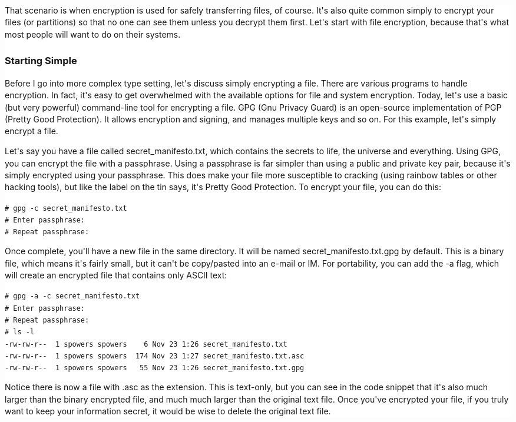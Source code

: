 That scenario is when encryption is used for safely transferring files, of course. It's also quite common simply to encrypt your files (or partitions) so that no one can see them unless you decrypt them first. Let's start with file encryption, because that's what most people will want to do on their systems.

### Starting Simple ###

Before I go into more complex type setting, let's discuss simply encrypting a file. There are various programs to handle encryption. In fact, it's easy to get overwhelmed with the available options for file and system encryption. Today, let's use a basic (but very powerful) command-line tool for encrypting a file. GPG (Gnu Privacy Guard) is an open-source implementation of PGP (Pretty Good Protection). It allows encryption and signing, and manages multiple keys and so on. For this example, let's simply encrypt a file.

Let's say you have a file called secret_manifesto.txt, which contains the secrets to life, the universe and everything. Using GPG, you can encrypt the file with a passphrase. Using a passphrase is far simpler than using a public and private key pair, because it's simply encrypted using your passphrase. This does make your file more susceptible to cracking (using rainbow tables or other hacking tools), but like the label on the tin says, it's Pretty Good Protection. To encrypt your file, you can do this: 

    # gpg -c secret_manifesto.txt
    # Enter passphrase:
    # Repeat passphrase:

Once complete, you'll have a new file in the same directory. It will be named secret_manifesto.txt.gpg by default. This is a binary file, which means it's fairly small, but it can't be copy/pasted into an e-mail or IM. For portability, you can add the -a flag, which will create an encrypted file that contains only ASCII text: 

    # gpg -a -c secret_manifesto.txt
    # Enter passphrase:
    # Repeat passphrase:
    # ls -l
    -rw-rw-r--  1 spowers spowers    6 Nov 23 1:26 secret_manifesto.txt
    -rw-rw-r--  1 spowers spowers  174 Nov 23 1:27 secret_manifesto.txt.asc
    -rw-rw-r--  1 spowers spowers   55 Nov 23 1:26 secret_manifesto.txt.gpg

 Notice there is now a file with .asc as the extension. This is text-only, but you can see in the code snippet that it's also much larger than the binary encrypted file, and much much larger than the original text file. Once you've encrypted your file, if you truly want to keep your information secret, it would be wise to delete the original text file.
